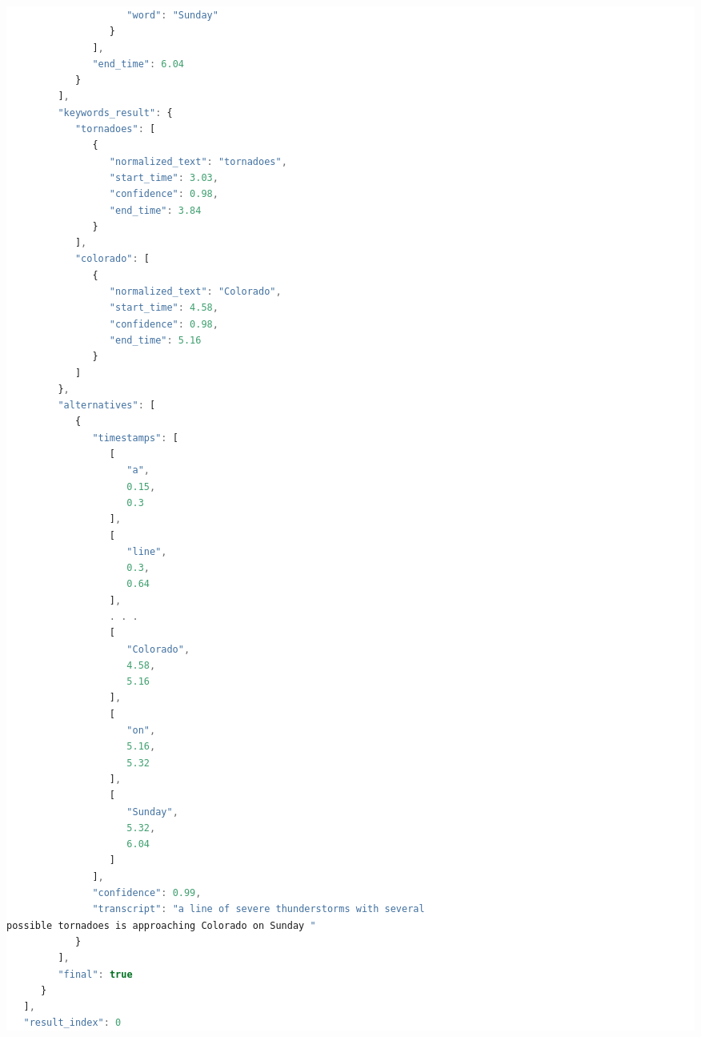 ```javascript
                     "word": "Sunday"
                  }
               ],
               "end_time": 6.04
            }
         ],
         "keywords_result": {
            "tornadoes": [
               {
                  "normalized_text": "tornadoes",
                  "start_time": 3.03,
                  "confidence": 0.98,
                  "end_time": 3.84
               }
            ],
            "colorado": [
               {
                  "normalized_text": "Colorado",
                  "start_time": 4.58,
                  "confidence": 0.98,
                  "end_time": 5.16
               }
            ]
         },
         "alternatives": [
            {
               "timestamps": [
                  [
                     "a",
                     0.15,
                     0.3
                  ],
                  [
                     "line",
                     0.3,
                     0.64
                  ],
                  . . .
                  [
                     "Colorado",
                     4.58,
                     5.16
                  ],
                  [
                     "on",
                     5.16,
                     5.32
                  ],
                  [
                     "Sunday",
                     5.32,
                     6.04
                  ]
               ],
               "confidence": 0.99,
               "transcript": "a line of severe thunderstorms with several
possible tornadoes is approaching Colorado on Sunday "
            }
         ],
         "final": true
      }
   ],
   "result_index": 0
```